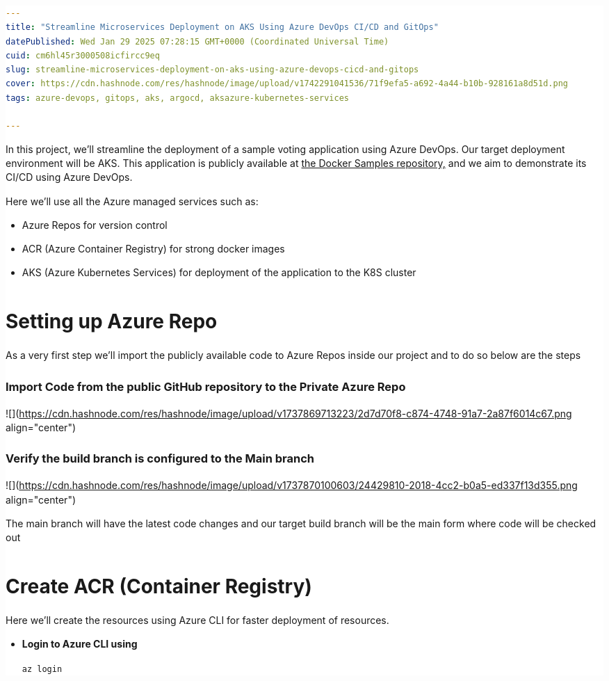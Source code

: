 ```yaml
---
title: "Streamline Microservices Deployment on AKS Using Azure DevOps CI/CD and GitOps"
datePublished: Wed Jan 29 2025 07:28:15 GMT+0000 (Coordinated Universal Time)
cuid: cm6hl45r3000508icfircc9eq
slug: streamline-microservices-deployment-on-aks-using-azure-devops-cicd-and-gitops
cover: https://cdn.hashnode.com/res/hashnode/image/upload/v1742291041536/71f9efa5-a692-4a44-b10b-928161a8d51d.png
tags: azure-devops, gitops, aks, argocd, aksazure-kubernetes-services

---
```


In this project, we’ll streamline the deployment of a sample voting application using Azure DevOps. Our target deployment environment will be AKS. This application is publicly available at [the Docker Samples repository,](https://github.com/dockersamples/example-voting-app) and we aim to demonstrate its CI/CD using Azure DevOps.

Here we’ll use all the Azure managed services such as:

* Azure Repos for version control
    
* ACR (Azure Container Registry) for strong docker images
    
* AKS (Azure Kubernetes Services) for deployment of the application to the K8S cluster
    

# Setting up Azure Repo

As a very first step we’ll import the publicly available code to Azure Repos inside our project and to do so below are the steps

### Import Code from the public GitHub repository to the Private Azure Repo

![](https://cdn.hashnode.com/res/hashnode/image/upload/v1737869713223/2d7d70f8-c874-4748-91a7-2a87f6014c67.png align="center")

### Verify the build branch is configured to the **Main branch**

![](https://cdn.hashnode.com/res/hashnode/image/upload/v1737870100603/24429810-2018-4cc2-b0a5-ed337f13d355.png align="center")

The main branch will have the latest code changes and our target build branch will be the main form where code will be checked out

# Create ACR (Container Registry)

Here we’ll create the resources using Azure CLI for faster deployment of resources.

* **Login to Azure CLI using**
    
    `az login`
    